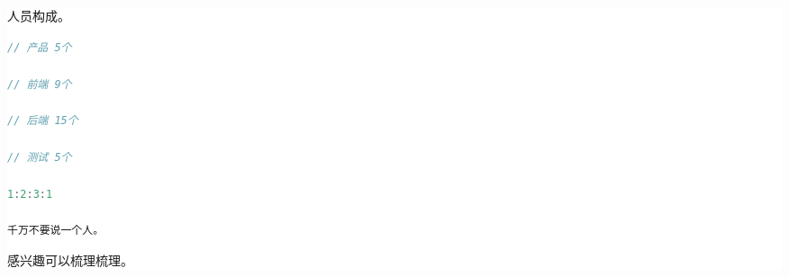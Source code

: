 人员构成。

```JAVA
// 产品 5个

// 前端 9个

// 后端 15个

// 测试 5个

1:2:3:1
    
千万不要说一个人。
```



感兴趣可以梳理梳理。



